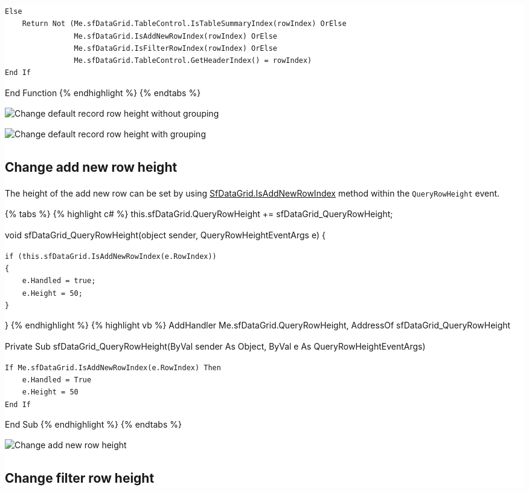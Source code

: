     Else
        Return Not (Me.sfDataGrid.TableControl.IsTableSummaryIndex(rowIndex) OrElse
                    Me.sfDataGrid.IsAddNewRowIndex(rowIndex) OrElse
                    Me.sfDataGrid.IsFilterRowIndex(rowIndex) OrElse
                    Me.sfDataGrid.TableControl.GetHeaderIndex() = rowIndex)
    End If
End Function
{% endhighlight %}
{% endtabs %}

![Change default record row height without grouping ](RowHeightCustomization_images/RowHeightCustomization_img7.png)

![Change default record row height with grouping](RowHeightCustomization_images/RowHeightCustomization_img8.png)

## Change add new row height

The height of the add new row can be set by using [SfDataGrid.IsAddNewRowIndex](https://help.syncfusion.com/cr/windowsforms/Syncfusion.WinForms.DataGrid.DataGridIndexResolver.html#Syncfusion_WinForms_DataGrid_DataGridIndexResolver_IsAddNewRowIndex_Syncfusion_WinForms_DataGrid_SfDataGrid_System_Int32_) method within the `QueryRowHeight` event.  

{% tabs %}
{% highlight c# %}
this.sfDataGrid.QueryRowHeight += sfDataGrid_QueryRowHeight;

void sfDataGrid_QueryRowHeight(object sender, QueryRowHeightEventArgs e)
{

    if (this.sfDataGrid.IsAddNewRowIndex(e.RowIndex))
    {
        e.Handled = true;
        e.Height = 50;
    }
}
{% endhighlight %}
{% highlight vb %}
AddHandler Me.sfDataGrid.QueryRowHeight, AddressOf sfDataGrid_QueryRowHeight

Private Sub sfDataGrid_QueryRowHeight(ByVal sender As Object, ByVal e As QueryRowHeightEventArgs)

    If Me.sfDataGrid.IsAddNewRowIndex(e.RowIndex) Then
        e.Handled = True
        e.Height = 50
    End If
End Sub
{% endhighlight %}
{% endtabs %}

![Change add new row height](RowHeightCustomization_images/RowHeightCustomization_img9.png)

## Change filter row height
